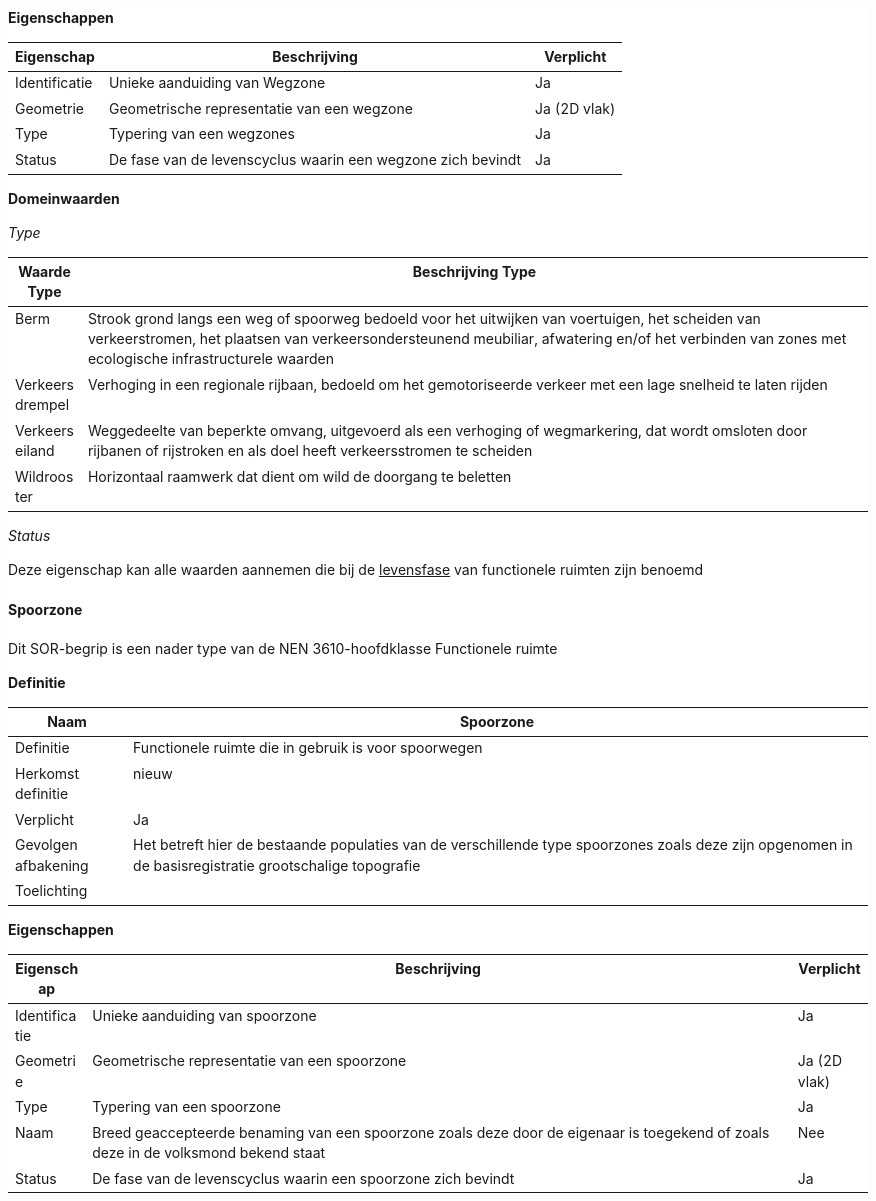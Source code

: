 **Eigenschappen**

|Eigenschap   |Beschrijving   |Verplicht   |
|---|---|---|
|Identificatie   |Unieke aanduiding van Wegzone|Ja |
|Geometrie |Geometrische representatie van een wegzone|Ja (2D vlak) |
|Type | Typering van een wegzones| Ja|
|Status   |De fase van de levenscyclus waarin een wegzone zich bevindt|Ja   |



**Domeinwaarden**


*Type*

|Waarde Type	|Beschrijving Type|
|---|---|
| Berm | Strook grond langs een weg of spoorweg bedoeld voor het uitwijken van voertuigen, het scheiden van verkeerstromen, het plaatsen van verkeersondersteunend meubiliar, afwatering en/of het verbinden van zones met ecologische infrastructurele waarden|
| Verkeersdrempel | Verhoging in een regionale rijbaan, bedoeld om het gemotoriseerde verkeer met een lage snelheid te laten rijden| 
| Verkeerseiland | Weggedeelte van beperkte omvang, uitgevoerd als een verhoging of wegmarkering, dat wordt omsloten door rijbanen of rijstroken en als doel heeft verkeersstromen te scheiden|
| Wildrooster | Horizontaal raamwerk dat dient om wild de doorgang te beletten|

*Status*

Deze eigenschap kan alle waarden aannemen die bij de [levensfase](#levensfasen) van functionele ruimten zijn benoemd


#### Spoorzone

Dit SOR-begrip is een nader type van de NEN 3610-hoofdklasse Functionele ruimte

**Definitie**

| Naam  | Spoorzone |
|---|---|
| Definitie | Functionele ruimte die in gebruik is voor spoorwegen|
|Herkomst definitie  | nieuw|
|Verplicht  | Ja  |
|Gevolgen afbakening  | Het betreft hier de bestaande populaties van de verschillende type spoorzones zoals deze zijn opgenomen in de basisregistratie grootschalige topografie|
|Toelichting|  |


**Eigenschappen**

|Eigenschap   |Beschrijving   |Verplicht   |
|---|---|---|
|Identificatie   |Unieke aanduiding van spoorzone|Ja |
|Geometrie |Geometrische representatie van een spoorzone|Ja (2D vlak) |
|Type| Typering van een spoorzone|Ja|
|Naam|Breed geaccepteerde benaming van een spoorzone zoals deze door de eigenaar is toegekend of zoals deze in de volksmond bekend staat| Nee |
|Status   |De fase van de levenscyclus waarin een spoorzone zich bevindt|Ja   |
